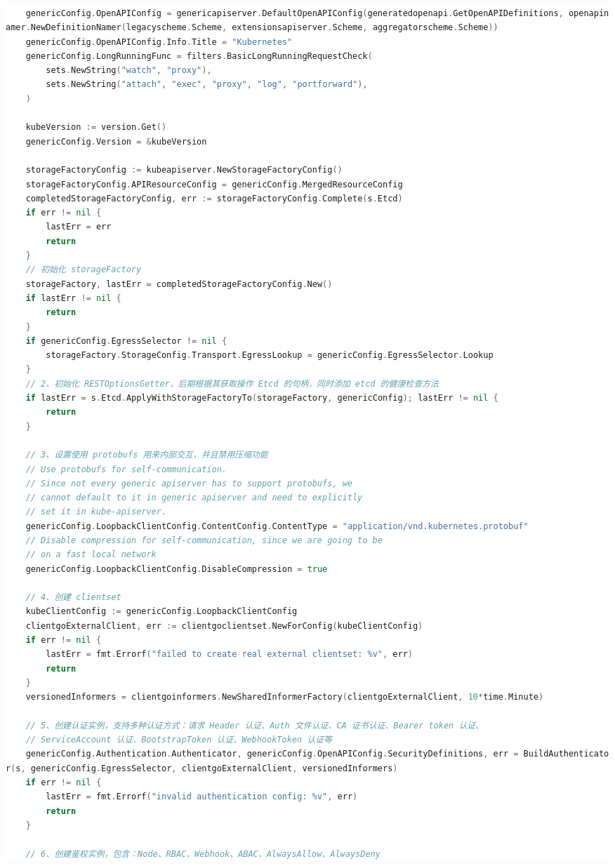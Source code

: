 ```go
	genericConfig.OpenAPIConfig = genericapiserver.DefaultOpenAPIConfig(generatedopenapi.GetOpenAPIDefinitions, openapinamer.NewDefinitionNamer(legacyscheme.Scheme, extensionsapiserver.Scheme, aggregatorscheme.Scheme))
	genericConfig.OpenAPIConfig.Info.Title = "Kubernetes"
	genericConfig.LongRunningFunc = filters.BasicLongRunningRequestCheck(
		sets.NewString("watch", "proxy"),
		sets.NewString("attach", "exec", "proxy", "log", "portforward"),
	)

	kubeVersion := version.Get()
	genericConfig.Version = &kubeVersion

	storageFactoryConfig := kubeapiserver.NewStorageFactoryConfig()
	storageFactoryConfig.APIResourceConfig = genericConfig.MergedResourceConfig
	completedStorageFactoryConfig, err := storageFactoryConfig.Complete(s.Etcd)
	if err != nil {
		lastErr = err
		return
	}
	// 初始化 storageFactory
	storageFactory, lastErr = completedStorageFactoryConfig.New()
	if lastErr != nil {
		return
	}
	if genericConfig.EgressSelector != nil {
		storageFactory.StorageConfig.Transport.EgressLookup = genericConfig.EgressSelector.Lookup
	}
	// 2、初始化 RESTOptionsGetter，后期根据其获取操作 Etcd 的句柄，同时添加 etcd 的健康检查方法
	if lastErr = s.Etcd.ApplyWithStorageFactoryTo(storageFactory, genericConfig); lastErr != nil {
		return
	}

	// 3、设置使用 protobufs 用来内部交互，并且禁用压缩功能
	// Use protobufs for self-communication.
	// Since not every generic apiserver has to support protobufs, we
	// cannot default to it in generic apiserver and need to explicitly
	// set it in kube-apiserver.
	genericConfig.LoopbackClientConfig.ContentConfig.ContentType = "application/vnd.kubernetes.protobuf"
	// Disable compression for self-communication, since we are going to be
	// on a fast local network
	genericConfig.LoopbackClientConfig.DisableCompression = true

	// 4、创建 clientset
	kubeClientConfig := genericConfig.LoopbackClientConfig
	clientgoExternalClient, err := clientgoclientset.NewForConfig(kubeClientConfig)
	if err != nil {
		lastErr = fmt.Errorf("failed to create real external clientset: %v", err)
		return
	}
	versionedInformers = clientgoinformers.NewSharedInformerFactory(clientgoExternalClient, 10*time.Minute)

	// 5、创建认证实例，支持多种认证方式：请求 Header 认证、Auth 文件认证、CA 证书认证、Bearer token 认证、
	// ServiceAccount 认证、BootstrapToken 认证、WebhookToken 认证等
	genericConfig.Authentication.Authenticator, genericConfig.OpenAPIConfig.SecurityDefinitions, err = BuildAuthenticator(s, genericConfig.EgressSelector, clientgoExternalClient, versionedInformers)
	if err != nil {
		lastErr = fmt.Errorf("invalid authentication config: %v", err)
		return
	}

	// 6、创建鉴权实例，包含：Node、RBAC、Webhook、ABAC、AlwaysAllow、AlwaysDeny
```